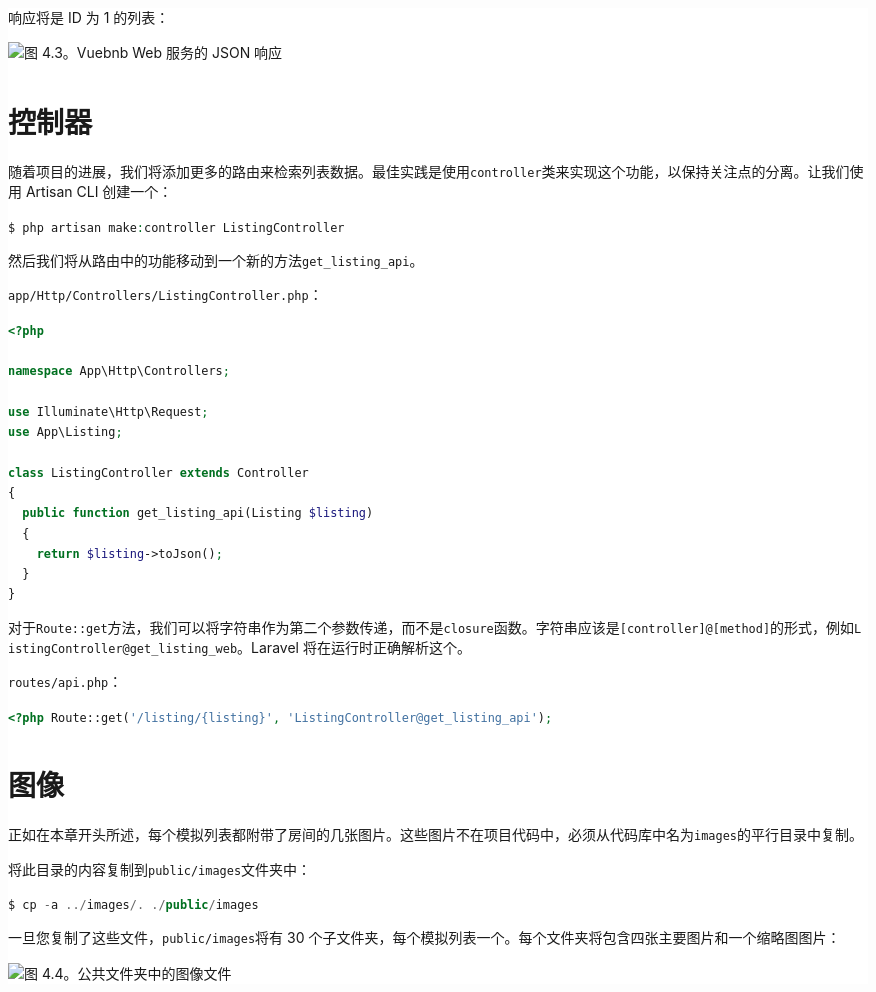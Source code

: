 响应将是 ID 为 1 的列表：

![](https://github.com/OpenDocCN/freelearn-php-zh/raw/master/docs/flstk-vue2-lrv5/img/9e447b42-228b-44ff-b6dc-a8e5d91f02bc.png)图 4.3。Vuebnb Web 服务的 JSON 响应

# 控制器

随着项目的进展，我们将添加更多的路由来检索列表数据。最佳实践是使用`controller`类来实现这个功能，以保持关注点的分离。让我们使用 Artisan CLI 创建一个：

```php
$ php artisan make:controller ListingController
```

然后我们将从路由中的功能移动到一个新的方法`get_listing_api`。

`app/Http/Controllers/ListingController.php`：

```php
<?php

namespace App\Http\Controllers;

use Illuminate\Http\Request;
use App\Listing;

class ListingController extends Controller
{
  public function get_listing_api(Listing $listing) 
  {
    return $listing->toJson();
  }
}
```

对于`Route::get`方法，我们可以将字符串作为第二个参数传递，而不是`closure`函数。字符串应该是`[controller]@[method]`的形式，例如`ListingController@get_listing_web`。Laravel 将在运行时正确解析这个。

`routes/api.php`：

```php
<?php Route::get('/listing/{listing}', 'ListingController@get_listing_api');
```

# 图像

正如在本章开头所述，每个模拟列表都附带了房间的几张图片。这些图片不在项目代码中，必须从代码库中名为`images`的平行目录中复制。

将此目录的内容复制到`public/images`文件夹中：

```php
$ cp -a ../images/. ./public/images
```

一旦您复制了这些文件，`public/images`将有 30 个子文件夹，每个模拟列表一个。每个文件夹将包含四张主要图片和一个缩略图图片：

![](https://github.com/OpenDocCN/freelearn-php-zh/raw/master/docs/flstk-vue2-lrv5/img/1321f4d1-eb59-49c2-b034-d5766ad72788.png)图 4.4。公共文件夹中的图像文件
